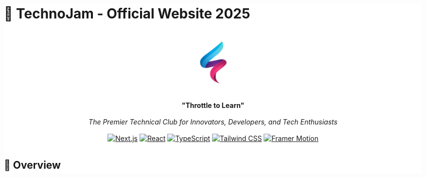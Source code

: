 # 🚀 TechnoJam - Official Website 2025

<div align="center">
  <img src="public/tj.webp" alt="TechnoJam Logo" width="120" height="120">
  
  **"Throttle to Learn"**
  
  *The Premier Technical Club for Innovators, Developers, and Tech Enthusiasts*

  [![Next.js](https://img.shields.io/badge/Next.js-15.5.4-black?style=for-the-badge&logo=next.js)](https://nextjs.org/)
  [![React](https://img.shields.io/badge/React-19.1.0-61DAFB?style=for-the-badge&logo=react)](https://reactjs.org/)
  [![TypeScript](https://img.shields.io/badge/TypeScript-5.9.3-3178C6?style=for-the-badge&logo=typescript)](https://www.typescriptlang.org/)
  [![Tailwind CSS](https://img.shields.io/badge/Tailwind_CSS-4.0-38B2AC?style=for-the-badge&logo=tailwind-css)](https://tailwindcss.com/)
  [![Framer Motion](https://img.shields.io/badge/Framer_Motion-12.23.22-0055FF?style=for-the-badge&logo=framer)](https://www.framer.com/motion/)

</div>

## 🌟 Overview
